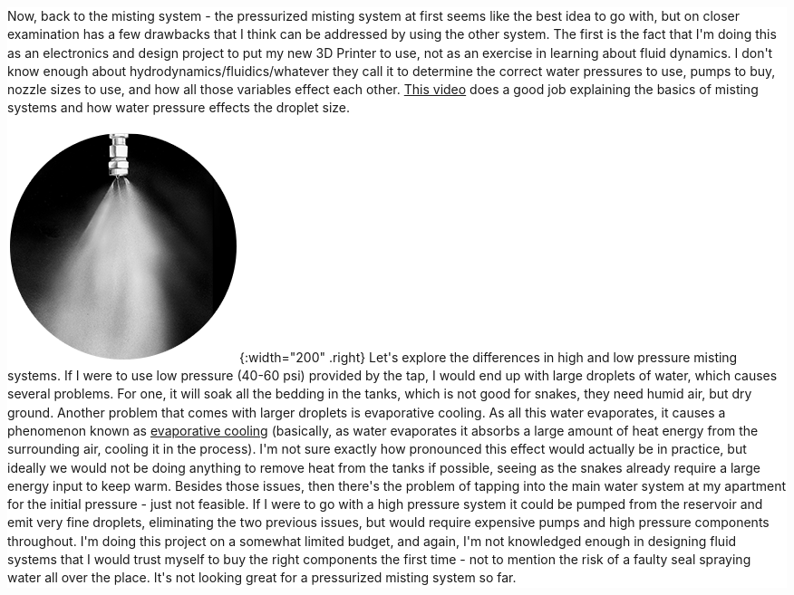 Now, back to the misting system - the pressurized misting system at first seems like the best idea to go with, but on closer examination has a few drawbacks that I think can be addressed by using the other system. The first is the fact that I'm doing this as an electronics and design project to put my new 3D Printer to use, not as an exercise in learning about fluid dynamics. I don't know enough about hydrodynamics/fluidics/whatever they call it to determine the correct water pressures to use, pumps to buy, nozzle sizes to use, and how all those variables effect each other. [This video](https://www.youtube.com/watch?v=oIvs1Wv8QLM) does a good job explaining the basics of misting systems and how water pressure effects the droplet size.

![Spray nozzles](/assets/img/humidifier/spray-nozzle.png){:width="200" .right}
Let's explore the differences in high and low pressure misting systems. If I were to use low pressure (40-60 psi) provided by the tap, I would end up with large droplets of water, which causes several problems. For one, it will soak all the bedding in the tanks, which is not good for snakes, they need humid air, but dry ground. Another problem that comes with larger droplets is evaporative cooling. As all this water evaporates, it causes a phenomenon known as [evaporative cooling](https://en.wikipedia.org/wiki/Evaporative_cooler) (basically, as water evaporates it absorbs a large amount of heat energy from the surrounding air, cooling it in the process). I'm not sure exactly how pronounced this effect would actually be in practice, but ideally we would not be doing anything to remove heat from the tanks if possible, seeing as the snakes already require a large energy input to keep warm. Besides those issues, then there's the problem of tapping into the main water system at my apartment for the initial pressure - just not feasible. If I were to go with a high pressure system it could be pumped from the reservoir and emit very fine droplets, eliminating the two previous issues, but would require expensive pumps and high pressure components throughout. I'm doing this project on a somewhat limited budget, and again, I'm not knowledged enough in designing fluid systems that I would trust myself to buy the right components the first time - not to mention the risk of a faulty seal spraying water all over the place. It's not looking great for a pressurized misting system so far.
